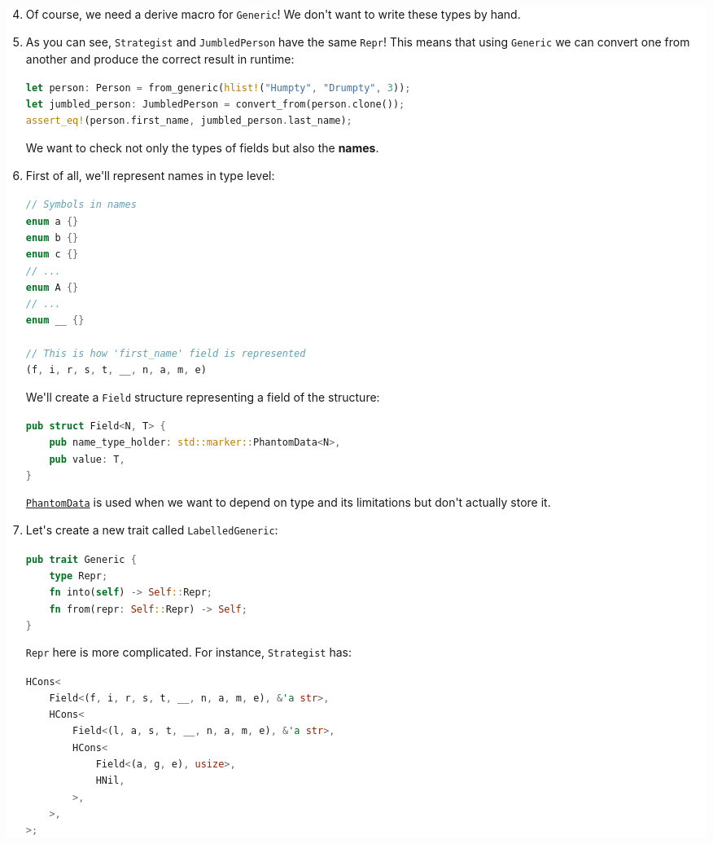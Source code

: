 4. Of course, we need a derive macro for `Generic`! We don't want to write these types by hand.
5. As you can see, `Strategist` and `JumbledPerson` have the same `Repr`! This means that using `Generic` we can convert one from another and produce the correct result in runtime:

    ```rust
    let person: Person = from_generic(hlist!("Humpty", "Drumpty", 3));
    let jumbled_person: JumbledPerson = convert_from(person.clone());
    assert_eq!(person.first_name, jumbled_person.last_name);
    ```

    We want to check not only the types of fields but also the **names**.

6. First of all, we'll represent names in type level:

    ```rust
    // Symbols in names
    enum a {}
    enum b {}
    enum c {}
    // ...
    enum A {}
    // ...
    enum __ {}

    // This is how 'first_name' field is represented
    (f, i, r, s, t, __, n, a, m, e)
    ```

    We'll create a `Field` structure representing a field of the structure:

    ```rust
    pub struct Field<N, T> {
        pub name_type_holder: std::marker::PhantomData<N>,
        pub value: T,
    }
    ```

    [`PhantomData`](https://doc.rust-lang.org/std/marker/struct.PhantomData.html) is used when we want to depend on type and its limitations but don't actually store it.

7. Let's create a new trait called `LabelledGeneric`:

    ```rust
    pub trait Generic {
        type Repr;
        fn into(self) -> Self::Repr;
        fn from(repr: Self::Repr) -> Self;
    }
    ```

    `Repr` here is more complicated. For instance, `Strategist` has:

    ```rust
    HCons<
        Field<(f, i, r, s, t, __, n, a, m, e), &'a str>,
        HCons<
            Field<(l, a, s, t, __, n, a, m, e), &'a str>,
            HCons<
                Field<(a, g, e), usize>,
                HNil,
            >,
        >,
    >;
    ```
